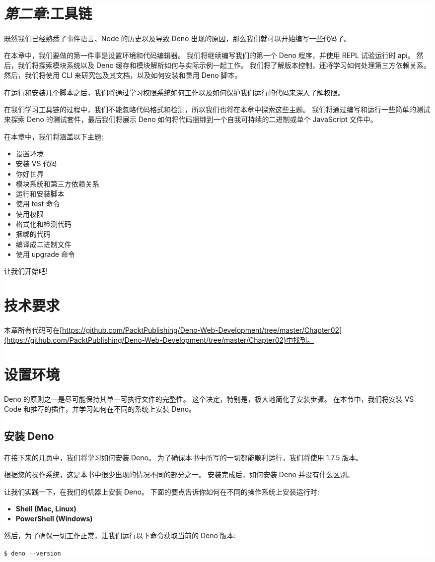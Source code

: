 # *第二章*:工具链

既然我们已经熟悉了事件语言、Node 的历史以及导致 Deno 出现的原因，那么我们就可以开始编写一些代码了。

在本章中，我们要做的第一件事是设置环境和代码编辑器。 我们将继续编写我们的第一个 Deno 程序，并使用 REPL 试验运行时 api。 然后，我们将探索模块系统以及 Deno 缓存和模块解析如何与实际示例一起工作。 我们将了解版本控制，还将学习如何处理第三方依赖关系。 然后，我们将使用 CLI 来研究包及其文档，以及如何安装和重用 Deno 脚本。

在运行和安装几个脚本之后，我们将通过学习权限系统如何工作以及如何保护我们运行的代码来深入了解权限。

在我们学习工具链的过程中，我们不能忽略代码格式和检测，所以我们也将在本章中探索这些主题。 我们将通过编写和运行一些简单的测试来探索 Deno 的测试套件，最后我们将展示 Deno 如何将代码捆绑到一个自我可持续的二进制或单个 JavaScript 文件中。

在本章中，我们将涵盖以下主题:

*   设置环境
*   安装 VS 代码
*   你好世界
*   模块系统和第三方依赖关系
*   运行和安装脚本
*   使用 test 命令
*   使用权限
*   格式化和检测代码
*   捆绑的代码
*   编译成二进制文件
*   使用 upgrade 命令

让我们开始吧!

# 技术要求

本章所有代码可在[https://github.com/PacktPublishing/Deno-Web-Development/tree/master/Chapter02](https://github.com/PacktPublishing/Deno-Web-Development/tree/master/Chapter02)中找到。

# 设置环境

Deno 的原则之一是尽可能保持其单一可执行文件的完整性。 这个决定，特别是，极大地简化了安装步骤。 在本节中，我们将安装 VS Code 和推荐的插件，并学习如何在不同的系统上安装 Deno。

## 安装 Deno

在接下来的几页中，我们将学习如何安装 Deno。 为了确保本书中所写的一切都能顺利运行，我们将使用 1.7.5 版本。

根据您的操作系统，这是本书中很少出现的情况不同的部分之一。 安装完成后，如何安装 Deno 并没有什么区别。

让我们实践一下，在我们的机器上安装 Deno。 下面的要点告诉你如何在不同的操作系统上安装运行时:

*   **Shell (Mac, Linux)**
*   **PowerShell (Windows)**

然后，为了确保一切工作正常，让我们运行以下命令获取当前的 Deno 版本:

```
$ deno --version
```
